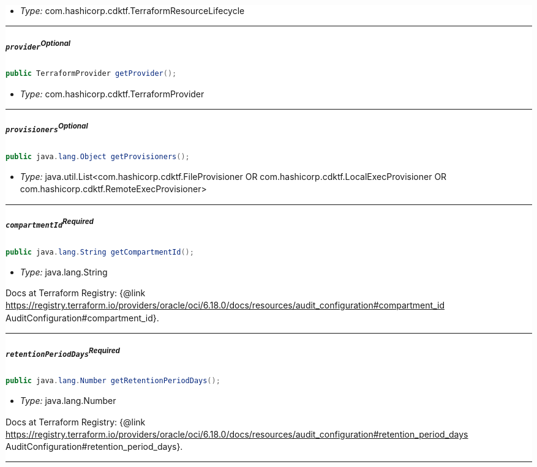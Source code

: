 - *Type:* com.hashicorp.cdktf.TerraformResourceLifecycle

---

##### `provider`<sup>Optional</sup> <a name="provider" id="rhizo-co-terraform-provider-oci.auditConfiguration.AuditConfigurationConfig.property.provider"></a>

```java
public TerraformProvider getProvider();
```

- *Type:* com.hashicorp.cdktf.TerraformProvider

---

##### `provisioners`<sup>Optional</sup> <a name="provisioners" id="rhizo-co-terraform-provider-oci.auditConfiguration.AuditConfigurationConfig.property.provisioners"></a>

```java
public java.lang.Object getProvisioners();
```

- *Type:* java.util.List<com.hashicorp.cdktf.FileProvisioner OR com.hashicorp.cdktf.LocalExecProvisioner OR com.hashicorp.cdktf.RemoteExecProvisioner>

---

##### `compartmentId`<sup>Required</sup> <a name="compartmentId" id="rhizo-co-terraform-provider-oci.auditConfiguration.AuditConfigurationConfig.property.compartmentId"></a>

```java
public java.lang.String getCompartmentId();
```

- *Type:* java.lang.String

Docs at Terraform Registry: {@link https://registry.terraform.io/providers/oracle/oci/6.18.0/docs/resources/audit_configuration#compartment_id AuditConfiguration#compartment_id}.

---

##### `retentionPeriodDays`<sup>Required</sup> <a name="retentionPeriodDays" id="rhizo-co-terraform-provider-oci.auditConfiguration.AuditConfigurationConfig.property.retentionPeriodDays"></a>

```java
public java.lang.Number getRetentionPeriodDays();
```

- *Type:* java.lang.Number

Docs at Terraform Registry: {@link https://registry.terraform.io/providers/oracle/oci/6.18.0/docs/resources/audit_configuration#retention_period_days AuditConfiguration#retention_period_days}.

---
